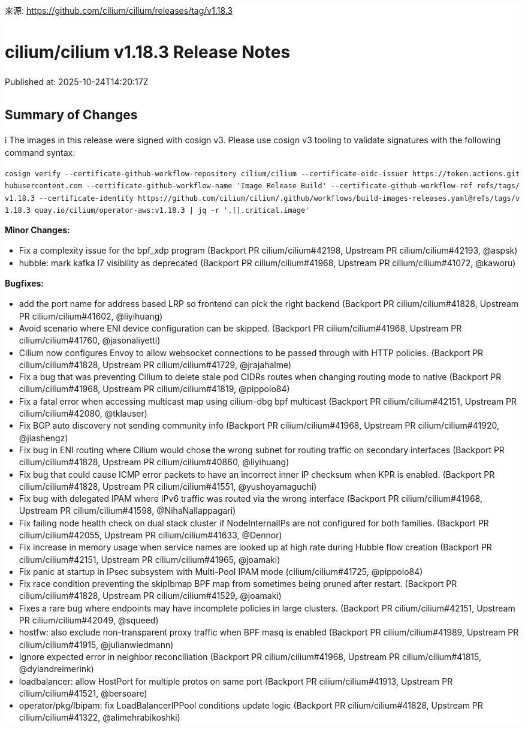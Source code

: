 来源: https://github.com/cilium/cilium/releases/tag/v1.18.3

# cilium/cilium v1.18.3 Release Notes

Published at: 2025-10-24T14:20:17Z

Summary of Changes
------------------

:information_source: The images in this release were signed with cosign v3. Please use cosign v3 tooling to validate signatures with the following command syntax:

```
cosign verify --certificate-github-workflow-repository cilium/cilium --certificate-oidc-issuer https://token.actions.githubusercontent.com --certificate-github-workflow-name 'Image Release Build' --certificate-github-workflow-ref refs/tags/v1.18.3 --certificate-identity https://github.com/cilium/cilium/.github/workflows/build-images-releases.yaml@refs/tags/v1.18.3 quay.io/cilium/operator-aws:v1.18.3 | jq -r '.[].critical.image'
```

**Minor Changes:**
* Fix a complexity issue for the bpf_xdp program (Backport PR cilium/cilium#42198, Upstream PR cilium/cilium#42193, @aspsk)
* hubble: mark kafka l7 visibility as deprecated (Backport PR cilium/cilium#41968, Upstream PR cilium/cilium#41072, @kaworu)

**Bugfixes:**
* add the port name for address based LRP so frontend can pick the right backend (Backport PR cilium/cilium#41828, Upstream PR cilium/cilium#41602, @liyihuang)
* Avoid scenario where ENI device configuration can be skipped. (Backport PR cilium/cilium#41968, Upstream PR cilium/cilium#41760, @jasonaliyetti)
* Cilium now configures Envoy to allow websocket connections to be passed through with HTTP policies. (Backport PR cilium/cilium#41828, Upstream PR cilium/cilium#41729, @jrajahalme)
* Fix a bug that was preventing Cilium to delete stale pod CIDRs routes when changing routing mode to native (Backport PR cilium/cilium#41968, Upstream PR cilium/cilium#41819, @pippolo84)
* Fix a fatal error when accessing multicast map using cilium-dbg bpf multicast (Backport PR cilium/cilium#42151, Upstream PR cilium/cilium#42080, @tklauser)
* Fix BGP auto discovery not sending community info (Backport PR cilium/cilium#41968, Upstream PR cilium/cilium#41920, @jiashengz)
* Fix bug in ENI routing where Cilium would chose the wrong subnet for routing traffic on secondary interfaces (Backport PR cilium/cilium#41828, Upstream PR cilium/cilium#40860, @liyihuang)
* Fix bug that could cause ICMP error packets to have an incorrect inner IP checksum when KPR is enabled. (Backport PR cilium/cilium#41828, Upstream PR cilium/cilium#41551, @yushoyamaguchi)
* Fix bug with delegated IPAM where IPv6 traffic was routed via the wrong interface (Backport PR cilium/cilium#41968, Upstream PR cilium/cilium#41598, @NihaNallappagari)
* Fix failing node health check on dual stack cluster if NodeInternalIPs are not configured for both families. (Backport PR cilium/cilium#42055, Upstream PR cilium/cilium#41633, @Dennor)
* Fix increase in memory usage when service names are looked up at high rate during Hubble flow creation (Backport PR cilium/cilium#42151, Upstream PR cilium/cilium#41965, @joamaki)
* Fix panic at startup in IPsec subsystem with Multi-Pool IPAM mode (cilium/cilium#41725, @pippolo84)
* Fix race condition preventing the skiplbmap BPF map from sometimes being pruned after restart. (Backport PR cilium/cilium#41828, Upstream PR cilium/cilium#41529, @joamaki)
* Fixes a rare bug where endpoints may have incomplete policies in large clusters. (Backport PR cilium/cilium#42151, Upstream PR cilium/cilium#42049, @squeed)
* hostfw: also exclude non-transparent proxy traffic when BPF masq is enabled (Backport PR cilium/cilium#41989, Upstream PR cilium/cilium#41915, @julianwiedmann)
* Ignore expected error in neighbor reconciliation (Backport PR cilium/cilium#41968, Upstream PR cilium/cilium#41815, @dylandreimerink)
* loadbalancer: allow HostPort for multiple protos on same port (Backport PR cilium/cilium#41913, Upstream PR cilium/cilium#41521, @bersoare)
* operator/pkg/lbipam: fix LoadBalancerIPPool conditions update logic (Backport PR cilium/cilium#41828, Upstream PR cilium/cilium#41322, @alimehrabikoshki)
